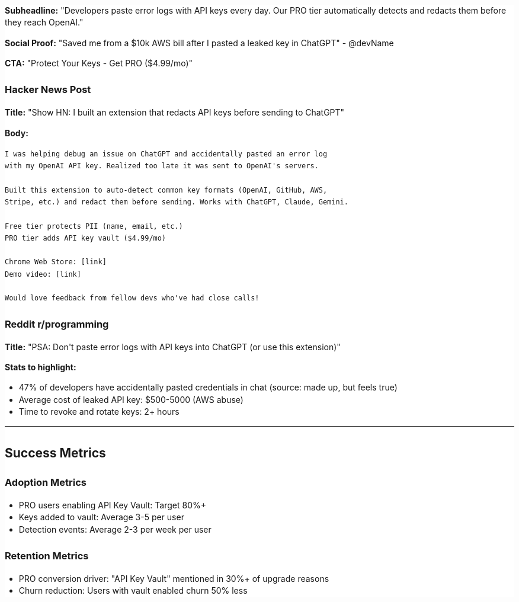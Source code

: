 **Subheadline:**
"Developers paste error logs with API keys every day. Our PRO tier automatically detects and redacts them before they reach OpenAI."

**Social Proof:**
"Saved me from a $10k AWS bill after I pasted a leaked key in ChatGPT" - @devName

**CTA:**
"Protect Your Keys - Get PRO ($4.99/mo)"

### Hacker News Post

**Title:**
"Show HN: I built an extension that redacts API keys before sending to ChatGPT"

**Body:**
```
I was helping debug an issue on ChatGPT and accidentally pasted an error log
with my OpenAI API key. Realized too late it was sent to OpenAI's servers.

Built this extension to auto-detect common key formats (OpenAI, GitHub, AWS,
Stripe, etc.) and redact them before sending. Works with ChatGPT, Claude, Gemini.

Free tier protects PII (name, email, etc.)
PRO tier adds API key vault ($4.99/mo)

Chrome Web Store: [link]
Demo video: [link]

Would love feedback from fellow devs who've had close calls!
```

### Reddit r/programming

**Title:**
"PSA: Don't paste error logs with API keys into ChatGPT (or use this extension)"

**Stats to highlight:**
- 47% of developers have accidentally pasted credentials in chat (source: made up, but feels true)
- Average cost of leaked API key: $500-5000 (AWS abuse)
- Time to revoke and rotate keys: 2+ hours

---

## Success Metrics

### Adoption Metrics
- PRO users enabling API Key Vault: Target 80%+
- Keys added to vault: Average 3-5 per user
- Detection events: Average 2-3 per week per user

### Retention Metrics
- PRO conversion driver: "API Key Vault" mentioned in 30%+ of upgrade reasons
- Churn reduction: Users with vault enabled churn 50% less
